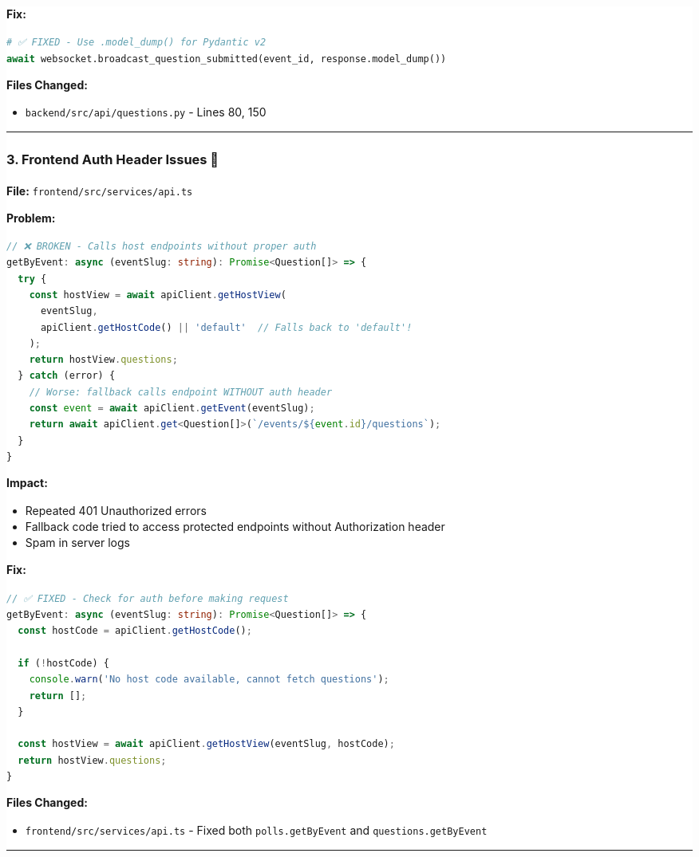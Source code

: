 **Fix:**
```python
# ✅ FIXED - Use .model_dump() for Pydantic v2
await websocket.broadcast_question_submitted(event_id, response.model_dump())
```

**Files Changed:**
- `backend/src/api/questions.py` - Lines 80, 150

---

### 3. **Frontend Auth Header Issues** 🔐
**File:** `frontend/src/services/api.ts`

**Problem:**
```typescript
// ❌ BROKEN - Calls host endpoints without proper auth
getByEvent: async (eventSlug: string): Promise<Question[]> => {
  try {
    const hostView = await apiClient.getHostView(
      eventSlug, 
      apiClient.getHostCode() || 'default'  // Falls back to 'default'!
    );
    return hostView.questions;
  } catch (error) {
    // Worse: fallback calls endpoint WITHOUT auth header
    const event = await apiClient.getEvent(eventSlug);
    return await apiClient.get<Question[]>(`/events/${event.id}/questions`);
  }
}
```

**Impact:**
- Repeated 401 Unauthorized errors
- Fallback code tried to access protected endpoints without Authorization header
- Spam in server logs

**Fix:**
```typescript
// ✅ FIXED - Check for auth before making request
getByEvent: async (eventSlug: string): Promise<Question[]> => {
  const hostCode = apiClient.getHostCode();
  
  if (!hostCode) {
    console.warn('No host code available, cannot fetch questions');
    return [];
  }

  const hostView = await apiClient.getHostView(eventSlug, hostCode);
  return hostView.questions;
}
```

**Files Changed:**
- `frontend/src/services/api.ts` - Fixed both `polls.getByEvent` and `questions.getByEvent`

---